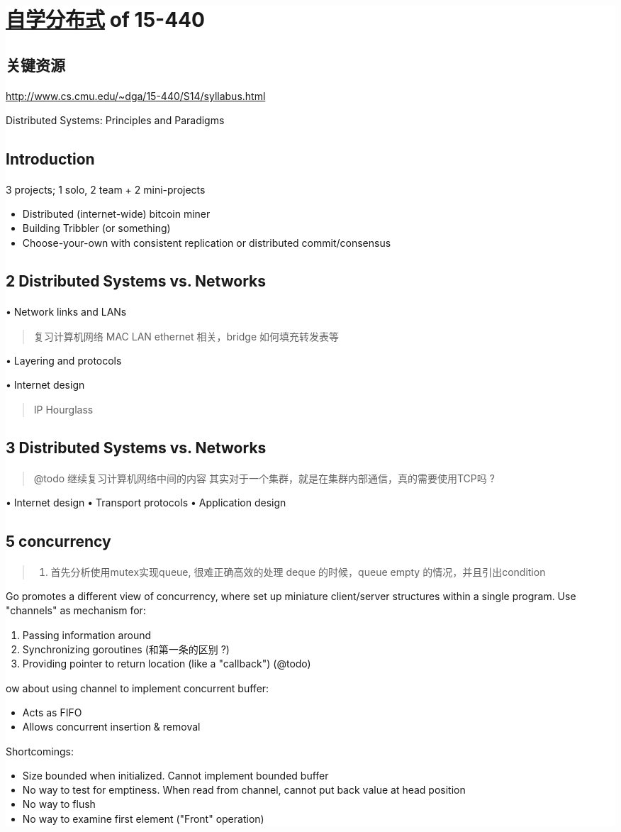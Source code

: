 # [自学分布式](https://www.zhihu.com/question/23645117) of 15-440


## 关键资源
http://www.cs.cmu.edu/~dga/15-440/S14/syllabus.html

Distributed Systems: Principles and Paradigms


## Introduction
3 projects; 1 solo, 2 team + 2 mini-projects
- Distributed (internet-wide) bitcoin miner
- Building Tribbler (or something)
- Choose-your-own with consistent replication or distributed commit/consensus

## 2 Distributed Systems vs. Networks 
• Network links and LANs
> 复习计算机网络 MAC LAN ethernet 相关，bridge 如何填充转发表等

• Layering and protocols

• Internet design 
> IP Hourglass

## 3 Distributed Systems vs. Networks 
> @todo 继续复习计算机网络中间的内容
> 其实对于一个集群，就是在集群内部通信，真的需要使用TCP吗 ?

• Internet design 
• Transport protocols 
• Application design 

## 5 concurrency
> 1. 首先分析使用mutex实现queue, 很难正确高效的处理 deque 的时候，queue empty 的情况，并且引出condition
> 
Go promotes a different view of concurrency, where set up miniature
client/server structures within a single program.  Use "channels" as
mechanism for:
1. Passing information around
2. Synchronizing goroutines (和第一条的区别 ?)
3. Providing pointer to return location (like a "callback") (@todo)

ow about using channel to implement concurrent buffer:
* Acts as FIFO
* Allows concurrent insertion & removal

Shortcomings:
* Size bounded when initialized.  Cannot implement bounded buffer
* No way to test for emptiness.  When read from channel, cannot put back value at head position
* No way to flush
* No way to examine first element ("Front" operation)
